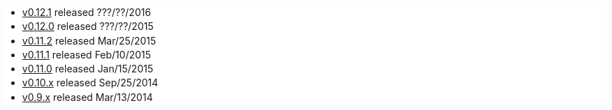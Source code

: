 - [v0.12.1](release-notes/sedus/release-notes-0.12.1.md) released ???/??/2016
- [v0.12.0](release-notes/sedus/release-notes-0.12.0.md) released ???/??/2015
- [v0.11.2](release-notes/sedus/release-notes-0.11.2.md) released Mar/25/2015
- [v0.11.1](release-notes/sedus/release-notes-0.11.1.md) released Feb/10/2015
- [v0.11.0](release-notes/sedus/release-notes-0.11.0.md) released Jan/15/2015
- [v0.10.x](release-notes/sedus/release-notes-0.10.0.md) released Sep/25/2014
- [v0.9.x](release-notes/sedus/release-notes-0.9.0.md) released Mar/13/2014

